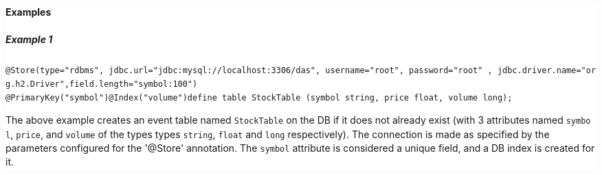 
#### Examples

##### Example 1

```
@Store(type="rdbms", jdbc.url="jdbc:mysql://localhost:3306/das", username="root", password="root" , jdbc.driver.name="org.h2.Driver",field.length="symbol:100")
@PrimaryKey("symbol")@Index("volume")define table StockTable (symbol string, price float, volume long);
```
<p style="word-wrap: break-word">The above example creates an event table named <code>StockTable</code> on the DB if it does not already exist (with 3 attributes named <code>symbol</code>, <code>price</code>, and <code>volume</code> of the types types <code>string</code>, <code>float</code> and <code>long</code> respectively). The connection is made as specified by the parameters configured for the '@Store' annotation. The <code>symbol</code> attribute is considered a unique field, and a DB index is created for it.</p>

